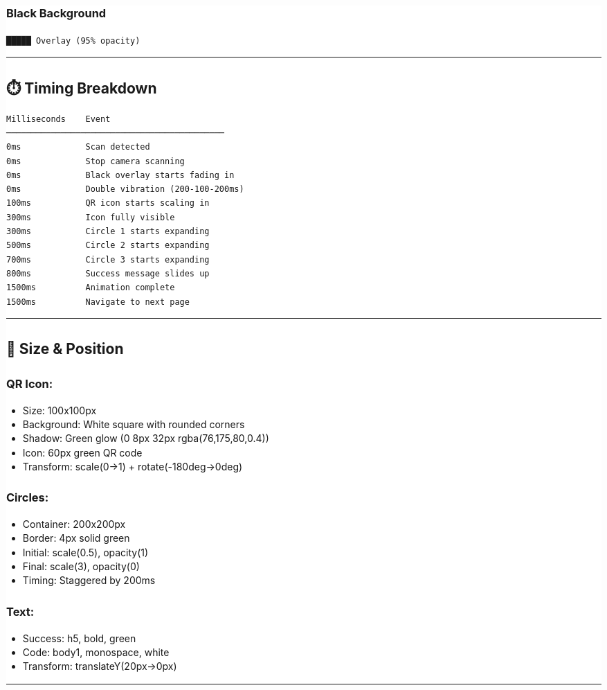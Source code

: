 ### Black Background
```
█████ Overlay (95% opacity)
```

---

## ⏱️ Timing Breakdown

```
Milliseconds    Event
────────────────────────────────────────────
0ms             Scan detected
0ms             Stop camera scanning
0ms             Black overlay starts fading in
0ms             Double vibration (200-100-200ms)
100ms           QR icon starts scaling in
300ms           Icon fully visible
300ms           Circle 1 starts expanding
500ms           Circle 2 starts expanding
700ms           Circle 3 starts expanding
800ms           Success message slides up
1500ms          Animation complete
1500ms          Navigate to next page
```

---

## 📐 Size & Position

### QR Icon:
- Size: 100x100px
- Background: White square with rounded corners
- Shadow: Green glow (0 8px 32px rgba(76,175,80,0.4))
- Icon: 60px green QR code
- Transform: scale(0→1) + rotate(-180deg→0deg)

### Circles:
- Container: 200x200px
- Border: 4px solid green
- Initial: scale(0.5), opacity(1)
- Final: scale(3), opacity(0)
- Timing: Staggered by 200ms

### Text:
- Success: h5, bold, green
- Code: body1, monospace, white
- Transform: translateY(20px→0px)

---
